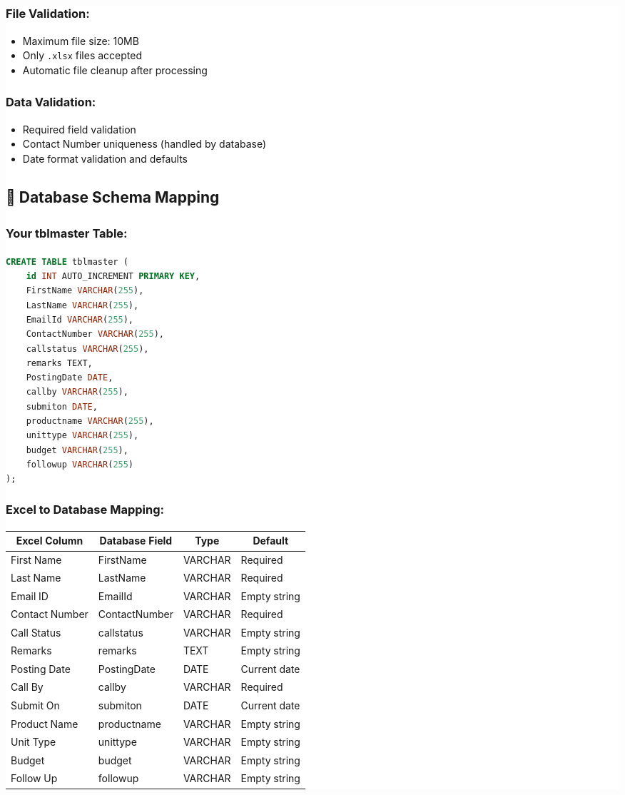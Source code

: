 ### **File Validation:**
- Maximum file size: 10MB
- Only `.xlsx` files accepted
- Automatic file cleanup after processing

### **Data Validation:**
- Required field validation
- Contact Number uniqueness (handled by database)
- Date format validation and defaults

## 📝 **Database Schema Mapping**

### **Your tblmaster Table:**
```sql
CREATE TABLE tblmaster (
    id INT AUTO_INCREMENT PRIMARY KEY,
    FirstName VARCHAR(255),
    LastName VARCHAR(255),
    EmailId VARCHAR(255),
    ContactNumber VARCHAR(255),
    callstatus VARCHAR(255),
    remarks TEXT,
    PostingDate DATE,
    callby VARCHAR(255),
    submiton DATE,
    productname VARCHAR(255),
    unittype VARCHAR(255),
    budget VARCHAR(255),
    followup VARCHAR(255)
);
```

### **Excel to Database Mapping:**
| Excel Column | Database Field | Type | Default |
|--------------|----------------|------|---------|
| First Name | FirstName | VARCHAR | Required |
| Last Name | LastName | VARCHAR | Required |
| Email ID | EmailId | VARCHAR | Empty string |
| Contact Number | ContactNumber | VARCHAR | Required |
| Call Status | callstatus | VARCHAR | Empty string |
| Remarks | remarks | TEXT | Empty string |
| Posting Date | PostingDate | DATE | Current date |
| Call By | callby | VARCHAR | Required |
| Submit On | submiton | DATE | Current date |
| Product Name | productname | VARCHAR | Empty string |
| Unit Type | unittype | VARCHAR | Empty string |
| Budget | budget | VARCHAR | Empty string |
| Follow Up | followup | VARCHAR | Empty string |
